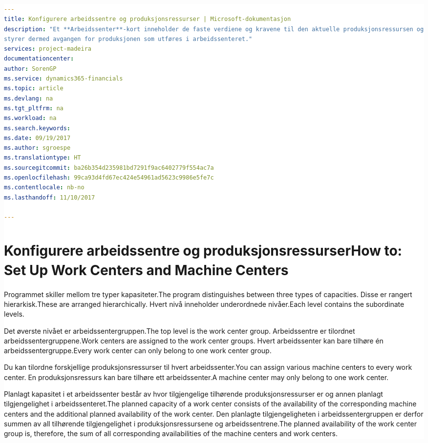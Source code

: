 ```yaml
---
title: Konfigurere arbeidssentre og produksjonsressurser | Microsoft-dokumentasjon
description: "Et **Arbeidssenter**-kort inneholder de faste verdiene og kravene til den aktuelle produksjonsressursen og styrer dermed avgangen for produksjonen som utføres i arbeidssenteret."
services: project-madeira
documentationcenter: 
author: SorenGP
ms.service: dynamics365-financials
ms.topic: article
ms.devlang: na
ms.tgt_pltfrm: na
ms.workload: na
ms.search.keywords: 
ms.date: 09/19/2017
ms.author: sgroespe
ms.translationtype: HT
ms.sourcegitcommit: ba26b354d235981bd7291f9ac6402779f554ac7a
ms.openlocfilehash: 99ca93d4fd67ec424e54961ad5623c9986e5fe7c
ms.contentlocale: nb-no
ms.lasthandoff: 11/10/2017

---
```

# <a name="how-to-set-up-work-centers-and-machine-centers"></a><span data-ttu-id="e8ab4-103">Konfigurere arbeidssentre og produksjonsressurser</span><span class="sxs-lookup"><span data-stu-id="e8ab4-103">How to: Set Up Work Centers and Machine Centers</span></span>
<span data-ttu-id="e8ab4-104">Programmet skiller mellom tre typer kapasiteter.</span><span class="sxs-lookup"><span data-stu-id="e8ab4-104">The program distinguishes between three types of capacities.</span></span> <span data-ttu-id="e8ab4-105">Disse er rangert hierarkisk.</span><span class="sxs-lookup"><span data-stu-id="e8ab4-105">These are arranged hierarchically.</span></span> <span data-ttu-id="e8ab4-106">Hvert nivå inneholder underordnede nivåer.</span><span class="sxs-lookup"><span data-stu-id="e8ab4-106">Each level contains the subordinate levels.</span></span>  

<span data-ttu-id="e8ab4-107">Det øverste nivået er arbeidssentergruppen.</span><span class="sxs-lookup"><span data-stu-id="e8ab4-107">The top level is the work center group.</span></span> <span data-ttu-id="e8ab4-108">Arbeidssentre er tilordnet arbeidssentergruppene.</span><span class="sxs-lookup"><span data-stu-id="e8ab4-108">Work centers are assigned to the work center groups.</span></span> <span data-ttu-id="e8ab4-109">Hvert arbeidssenter kan bare tilhøre én arbeidssentergruppe.</span><span class="sxs-lookup"><span data-stu-id="e8ab4-109">Every work center can only belong to one work center group.</span></span>

<span data-ttu-id="e8ab4-110">Du kan tilordne forskjellige produksjonsressurser til hvert arbeidssenter.</span><span class="sxs-lookup"><span data-stu-id="e8ab4-110">You can assign various machine centers to every work center.</span></span> <span data-ttu-id="e8ab4-111">En produksjonsressurs kan bare tilhøre ett arbeidssenter.</span><span class="sxs-lookup"><span data-stu-id="e8ab4-111">A machine center may only belong to one work center.</span></span>  

<span data-ttu-id="e8ab4-112">Planlagt kapasitet i et arbeidssenter består av hvor tilgjengelige tilhørende produksjonsressurser er og annen planlagt tilgjengelighet i arbeidssenteret.</span><span class="sxs-lookup"><span data-stu-id="e8ab4-112">The planned capacity of a work center consists of the availability of the corresponding machine centers and the additional planned availability of the work center.</span></span> <span data-ttu-id="e8ab4-113">Den planlagte tilgjengeligheten i arbeidssentergruppen er derfor summen av all tilhørende tilgjengelighet i produksjonsressursene og arbeidssentrene.</span><span class="sxs-lookup"><span data-stu-id="e8ab4-113">The planned availability of the work center group is, therefore, the sum of all corresponding availabilities of the machine centers and work centers.</span></span>  
